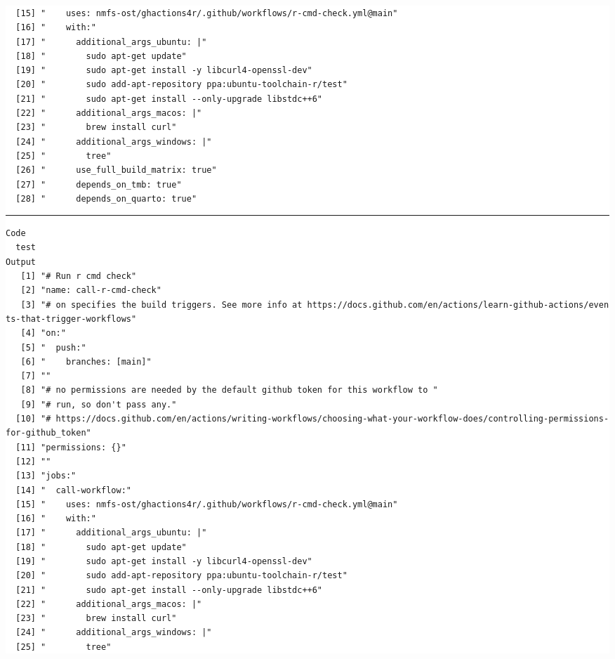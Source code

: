       [15] "    uses: nmfs-ost/ghactions4r/.github/workflows/r-cmd-check.yml@main"                                                                    
      [16] "    with:"                                                                                                                                
      [17] "      additional_args_ubuntu: |"                                                                                                          
      [18] "        sudo apt-get update"                                                                                                              
      [19] "        sudo apt-get install -y libcurl4-openssl-dev"                                                                                     
      [20] "        sudo add-apt-repository ppa:ubuntu-toolchain-r/test"                                                                              
      [21] "        sudo apt-get install --only-upgrade libstdc++6"                                                                                   
      [22] "      additional_args_macos: |"                                                                                                           
      [23] "        brew install curl"                                                                                                                
      [24] "      additional_args_windows: |"                                                                                                         
      [25] "        tree"                                                                                                                             
      [26] "      use_full_build_matrix: true"                                                                                                        
      [27] "      depends_on_tmb: true"                                                                                                               
      [28] "      depends_on_quarto: true"                                                                                                            

---

    Code
      test
    Output
       [1] "# Run r cmd check"                                                                                                                        
       [2] "name: call-r-cmd-check"                                                                                                                   
       [3] "# on specifies the build triggers. See more info at https://docs.github.com/en/actions/learn-github-actions/events-that-trigger-workflows"
       [4] "on:"                                                                                                                                      
       [5] "  push:"                                                                                                                                  
       [6] "    branches: [main]"                                                                                                                     
       [7] ""                                                                                                                                         
       [8] "# no permissions are needed by the default github token for this workflow to "                                                            
       [9] "# run, so don't pass any."                                                                                                                
      [10] "# https://docs.github.com/en/actions/writing-workflows/choosing-what-your-workflow-does/controlling-permissions-for-github_token"         
      [11] "permissions: {}"                                                                                                                          
      [12] ""                                                                                                                                         
      [13] "jobs:"                                                                                                                                    
      [14] "  call-workflow:"                                                                                                                         
      [15] "    uses: nmfs-ost/ghactions4r/.github/workflows/r-cmd-check.yml@main"                                                                    
      [16] "    with:"                                                                                                                                
      [17] "      additional_args_ubuntu: |"                                                                                                          
      [18] "        sudo apt-get update"                                                                                                              
      [19] "        sudo apt-get install -y libcurl4-openssl-dev"                                                                                     
      [20] "        sudo add-apt-repository ppa:ubuntu-toolchain-r/test"                                                                              
      [21] "        sudo apt-get install --only-upgrade libstdc++6"                                                                                   
      [22] "      additional_args_macos: |"                                                                                                           
      [23] "        brew install curl"                                                                                                                
      [24] "      additional_args_windows: |"                                                                                                         
      [25] "        tree"                                                                                                                             